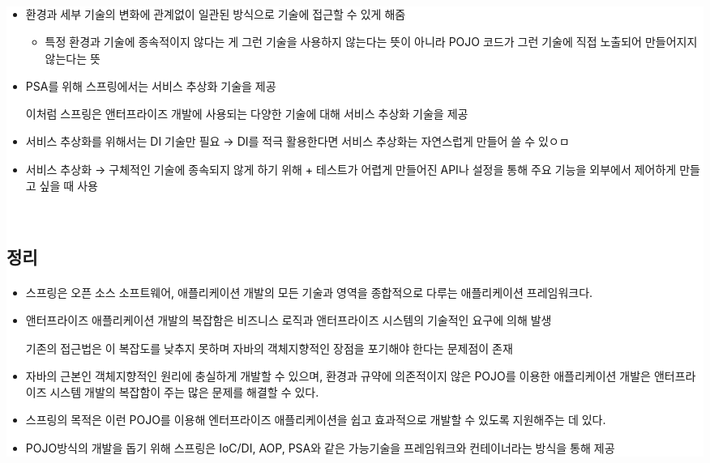 - 환경과 세부 기술의 변화에 관계없이 일관된 방식으로 기술에 접근할 수 있게 해줌
    - 특정 환경과 기술에 종속적이지 않다는 게 그런 기술을 사용하지 않는다는 뜻이 아니라 POJO 코드가 그런 기술에 직접 노출되어 만들어지지 않는다는 뜻
- PSA를 위해 스프링에서는 서비스 추상화 기술을 제공
    
    이처럼 스프링은 앤터프라이즈 개발에 사용되는 다양한 기술에 대해 서비스 추상화 기술을 제공
    
- 서비스 추상화를 위해서는 DI 기술만 필요 → DI를 적극 활용한다면 서비스 추상화는 자연스럽게 만들어 쓸 수 있ㅇㅁ
- 서비스 추상화 → 구체적인 기술에 종속되지 않게 하기 위해 + 테스트가 어렵게 만들어진 API나 설정을 통해 주요 기능을 외부에서 제어하게 만들고 싶을 때 사용

<br>

## 정리

- 스프링은 오픈 소스 소프트웨어, 애플리케이션 개발의 모든 기술과 영역을 종합적으로 다루는 애플리케이션 프레임워크다.
- 앤터프라이즈 애플리케이션 개발의 복잡함은 비즈니스 로직과 앤터프라이즈 시스템의 기술적인 요구에 의해 발생
    
    기존의 접근법은 이 복잡도를 낮추지 못하며 자바의 객체지향적인 장점을 포기해야 한다는 문제점이 존재
    
- 자바의 근본인 객체지향적인 원리에 충실하게 개발할 수 있으며, 환경과 규약에 의존적이지 않은 POJO를 이용한 애플리케이션 개발은 앤터프라이즈 시스템 개발의 복잡함이 주는 많은 문제를 해결할 수 있다.
- 스프링의 목적은 이런 POJO를 이용해 엔터프라이즈 애플리케이션을 쉽고 효과적으로 개발할 수 있도록 지원해주는 데 있다.
- POJO방식의 개발을 돕기 위해 스프링은 IoC/DI, AOP, PSA와 같은 가능기술을 프레임워크와 컨테이너라는 방식을 통해 제공
